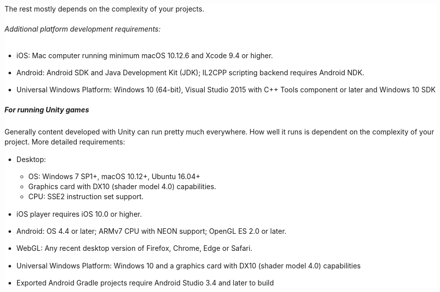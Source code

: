 The rest mostly depends on the complexity of your projects.

###### Additional platform development requirements:

-   iOS: Mac computer running minimum macOS 10.12.6 and Xcode 9.4 or higher.

-   Android: Android SDK and Java Development Kit (JDK); IL2CPP scripting backend requires Android NDK.

-   Universal Windows Platform: Windows 10 (64-bit), Visual Studio 2015 with C++ Tools component or later and Windows 10 SDK

##### For running Unity games

Generally content developed with Unity can run pretty much everywhere. How well it runs is dependent on the complexity of your project. More detailed requirements:

-   Desktop:

    -   OS: Windows 7 SP1+, macOS 10.12+, Ubuntu 16.04+
    -   Graphics card with DX10 (shader model 4.0) capabilities.
    -   CPU: SSE2 instruction set support.

-   iOS player requires iOS 10.0 or higher.

-   Android: OS 4.4 or later; ARMv7 CPU with NEON support; OpenGL ES 2.0 or later.

-   WebGL: Any recent desktop version of Firefox, Chrome, Edge or Safari.

-   Universal Windows Platform: Windows 10 and a graphics card with DX10 (shader model 4.0) capabilities

-   Exported Android Gradle projects require Android Studio 3.4 and later to build
